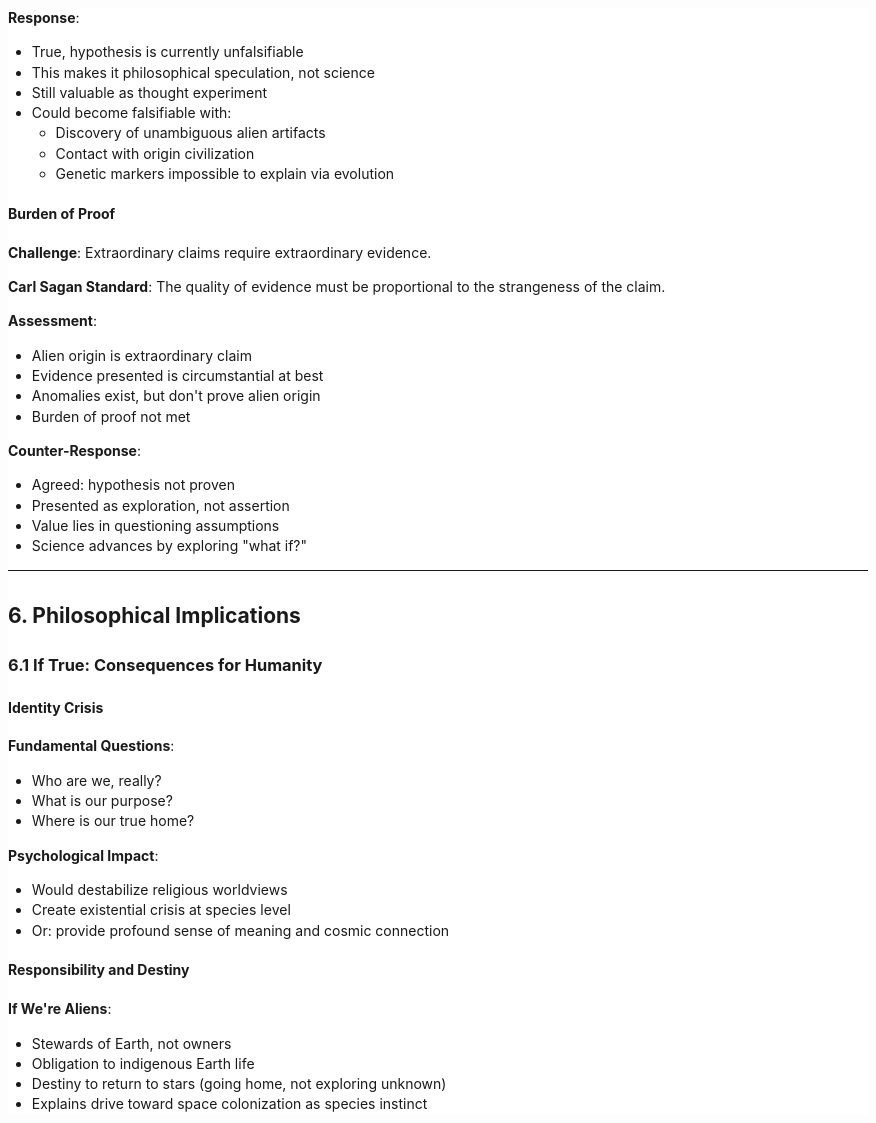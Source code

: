 **Response**:
- True, hypothesis is currently unfalsifiable
- This makes it philosophical speculation, not science
- Still valuable as thought experiment
- Could become falsifiable with:
  - Discovery of unambiguous alien artifacts
  - Contact with origin civilization
  - Genetic markers impossible to explain via evolution

#### Burden of Proof

**Challenge**: Extraordinary claims require extraordinary evidence.

**Carl Sagan Standard**: The quality of evidence must be proportional to the strangeness of the claim.

**Assessment**:
- Alien origin is extraordinary claim
- Evidence presented is circumstantial at best
- Anomalies exist, but don't prove alien origin
- Burden of proof not met

**Counter-Response**:
- Agreed: hypothesis not proven
- Presented as exploration, not assertion
- Value lies in questioning assumptions
- Science advances by exploring "what if?"

---

## 6. Philosophical Implications

### 6.1 If True: Consequences for Humanity

#### Identity Crisis

**Fundamental Questions**:
- Who are we, really?
- What is our purpose?
- Where is our true home?

**Psychological Impact**:
- Would destabilize religious worldviews
- Create existential crisis at species level
- Or: provide profound sense of meaning and cosmic connection

#### Responsibility and Destiny

**If We're Aliens**:
- Stewards of Earth, not owners
- Obligation to indigenous Earth life
- Destiny to return to stars (going home, not exploring unknown)
- Explains drive toward space colonization as species instinct
